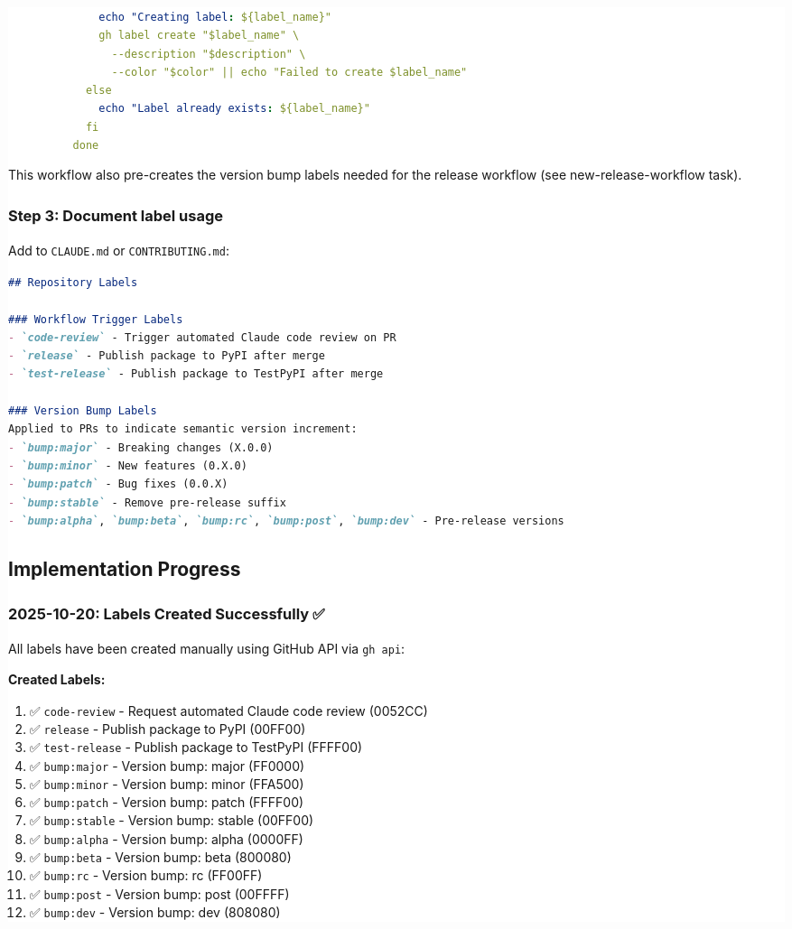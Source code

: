 ```yaml
              echo "Creating label: ${label_name}"
              gh label create "$label_name" \
                --description "$description" \
                --color "$color" || echo "Failed to create $label_name"
            else
              echo "Label already exists: ${label_name}"
            fi
          done
```

This workflow also pre-creates the version bump labels needed for the release workflow (see new-release-workflow task).

### Step 3: Document label usage
Add to `CLAUDE.md` or `CONTRIBUTING.md`:

```markdown
## Repository Labels

### Workflow Trigger Labels
- `code-review` - Trigger automated Claude code review on PR
- `release` - Publish package to PyPI after merge
- `test-release` - Publish package to TestPyPI after merge

### Version Bump Labels
Applied to PRs to indicate semantic version increment:
- `bump:major` - Breaking changes (X.0.0)
- `bump:minor` - New features (0.X.0)
- `bump:patch` - Bug fixes (0.0.X)
- `bump:stable` - Remove pre-release suffix
- `bump:alpha`, `bump:beta`, `bump:rc`, `bump:post`, `bump:dev` - Pre-release versions
```

## Implementation Progress

### 2025-10-20: Labels Created Successfully ✅

All labels have been created manually using GitHub API via `gh api`:

**Created Labels:**
1. ✅ `code-review` - Request automated Claude code review (0052CC)
2. ✅ `release` - Publish package to PyPI (00FF00)
3. ✅ `test-release` - Publish package to TestPyPI (FFFF00)
4. ✅ `bump:major` - Version bump: major (FF0000)
5. ✅ `bump:minor` - Version bump: minor (FFA500)
6. ✅ `bump:patch` - Version bump: patch (FFFF00)
7. ✅ `bump:stable` - Version bump: stable (00FF00)
8. ✅ `bump:alpha` - Version bump: alpha (0000FF)
9. ✅ `bump:beta` - Version bump: beta (800080)
10. ✅ `bump:rc` - Version bump: rc (FF00FF)
11. ✅ `bump:post` - Version bump: post (00FFFF)
12. ✅ `bump:dev` - Version bump: dev (808080)
